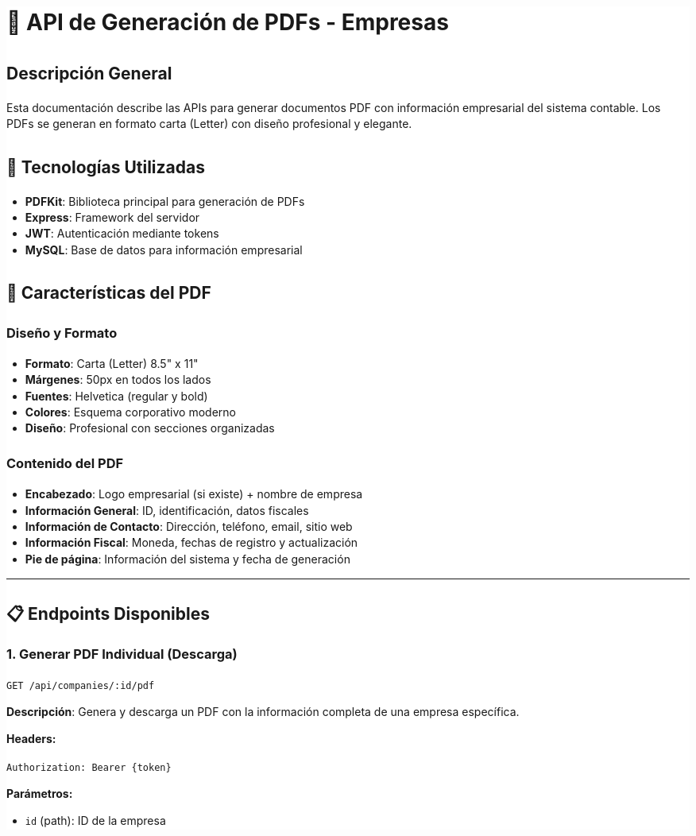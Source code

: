 # 📄 API de Generación de PDFs - Empresas

## Descripción General

Esta documentación describe las APIs para generar documentos PDF con información empresarial del sistema contable. Los PDFs se generan en formato carta (Letter) con diseño profesional y elegante.

## 🔧 Tecnologías Utilizadas

- **PDFKit**: Biblioteca principal para generación de PDFs
- **Express**: Framework del servidor
- **JWT**: Autenticación mediante tokens
- **MySQL**: Base de datos para información empresarial

## 🎨 Características del PDF

### Diseño y Formato
- **Formato**: Carta (Letter) 8.5" x 11"
- **Márgenes**: 50px en todos los lados
- **Fuentes**: Helvetica (regular y bold)
- **Colores**: Esquema corporativo moderno
- **Diseño**: Profesional con secciones organizadas

### Contenido del PDF
- **Encabezado**: Logo empresarial (si existe) + nombre de empresa
- **Información General**: ID, identificación, datos fiscales
- **Información de Contacto**: Dirección, teléfono, email, sitio web
- **Información Fiscal**: Moneda, fechas de registro y actualización
- **Pie de página**: Información del sistema y fecha de generación

---

## 📋 Endpoints Disponibles

### 1. Generar PDF Individual (Descarga)

```http
GET /api/companies/:id/pdf
```

**Descripción**: Genera y descarga un PDF con la información completa de una empresa específica.

**Headers:**
```http
Authorization: Bearer {token}
```

**Parámetros:**
- `id` (path): ID de la empresa
